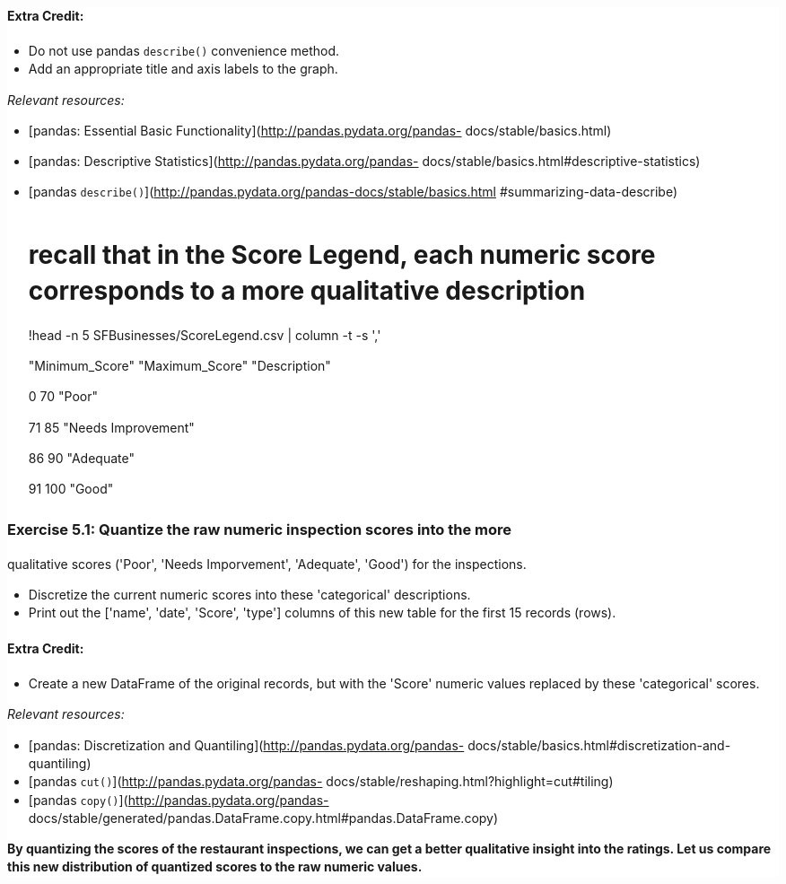 #### Extra Credit:
* Do not use pandas `describe()` convenience method.
* Add an appropriate title and axis labels to the graph.

*Relevant resources:*

* [pandas: Essential Basic Functionality](http://pandas.pydata.org/pandas-
docs/stable/basics.html)
* [pandas: Descriptive Statistics](http://pandas.pydata.org/pandas-
docs/stable/basics.html#descriptive-statistics)
* [pandas `describe()`](http://pandas.pydata.org/pandas-docs/stable/basics.html
#summarizing-data-describe)


    # recall that in the Score Legend, each numeric score corresponds to a more qualitative description
    !head -n 5 SFBusinesses/ScoreLegend.csv | column -t -s ','

    "Minimum_Score"  "Maximum_Score"  "Description"

    0                70               "Poor"

    71               85               "Needs Improvement"

    86               90               "Adequate"

    91               100              "Good"



### Exercise 5.1: Quantize the raw numeric inspection scores into the more
qualitative scores ('Poor', 'Needs Imporvement', 'Adequate', 'Good') for the
inspections.

* Discretize the current numeric scores into these 'categorical' descriptions.
* Print out the ['name', 'date', 'Score', 'type'] columns of this new table for
the first 15 records (rows).

#### Extra Credit:
* Create a new DataFrame of the original records, but with the 'Score' numeric
values replaced by these 'categorical' scores.

*Relevant resources:*

* [pandas: Discretization and Quantiling](http://pandas.pydata.org/pandas-
docs/stable/basics.html#discretization-and-quantiling)
* [pandas `cut()`](http://pandas.pydata.org/pandas-
docs/stable/reshaping.html?highlight=cut#tiling)
* [pandas `copy()`](http://pandas.pydata.org/pandas-
docs/stable/generated/pandas.DataFrame.copy.html#pandas.DataFrame.copy)

__By quantizing the scores of the restaurant inspections, we can get a better
qualitative insight into the ratings.  Let us compare this new distribution of
quantized scores to the raw numeric values.__
